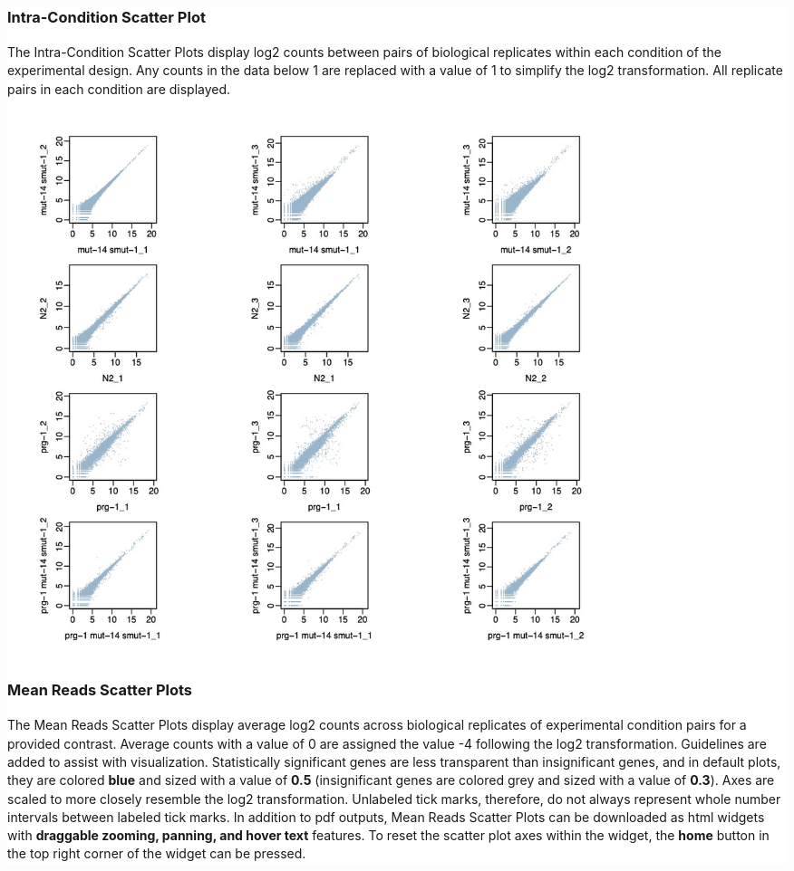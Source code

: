
### Intra-Condition Scatter Plot

The Intra-Condition Scatter Plots display log2 counts between pairs of biological replicates within each condition of the experimental design. Any counts in the data below 1 are replaced with a value of 1 to simplify the log2 transformation. All replicate pairs in each condition are displayed.

<img src=Example_Plots/Example_Intra_Condition.jpg width="700" height="600">

### Mean Reads Scatter Plots

The Mean Reads Scatter Plots display average log2 counts across biological replicates of experimental condition pairs for a provided contrast. Average counts with a value of 0 are assigned the value -4 following the log2 transformation. Guidelines are added to assist with visualization. Statistically significant genes are less transparent than insignificant genes, and in default plots, they are colored <strong>blue</strong> and sized with a value of <strong>0.5</strong> (insignificant genes are colored grey and sized with a value of <strong>0.3</strong>). Axes are scaled to more closely resemble the log2 transformation. Unlabeled tick marks, therefore, do not always represent whole number intervals between labeled tick marks. In addition to pdf outputs, Mean Reads Scatter Plots can be downloaded as html widgets with <strong>draggable zooming, panning, and hover text</strong> features. To reset the scatter plot axes within the widget, the <strong>home</strong> button in the top right corner of the widget can be pressed.
